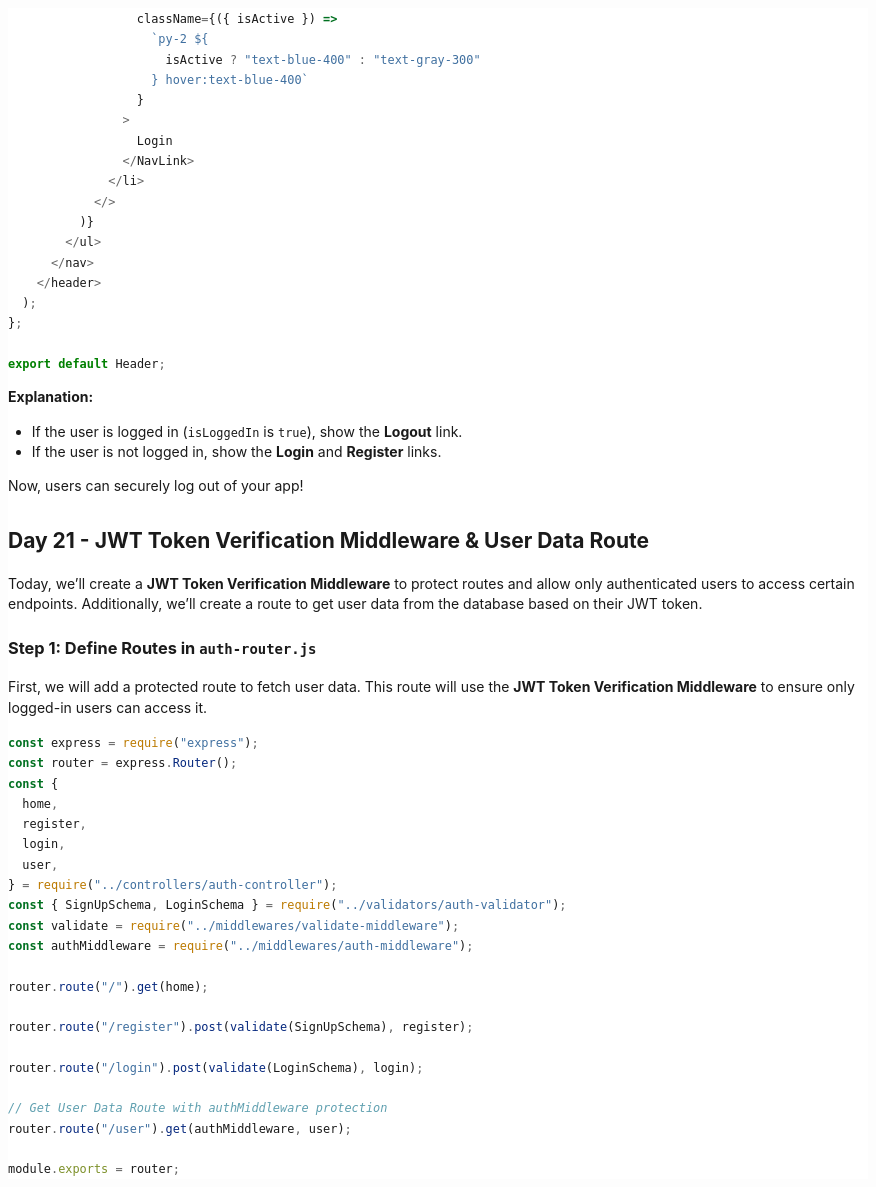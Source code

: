 ```jsx
                  className={({ isActive }) =>
                    `py-2 ${
                      isActive ? "text-blue-400" : "text-gray-300"
                    } hover:text-blue-400`
                  }
                >
                  Login
                </NavLink>
              </li>
            </>
          )}
        </ul>
      </nav>
    </header>
  );
};

export default Header;
```

**Explanation:**

- If the user is logged in (`isLoggedIn` is `true`), show the **Logout** link.
- If the user is not logged in, show the **Login** and **Register** links.

Now, users can securely log out of your app!

## Day 21 - JWT Token Verification Middleware & User Data Route

Today, we’ll create a **JWT Token Verification Middleware** to protect routes and allow only authenticated users to access certain endpoints. Additionally, we’ll create a route to get user data from the database based on their JWT token.

### Step 1: Define Routes in `auth-router.js`

First, we will add a protected route to fetch user data. This route will use the **JWT Token Verification Middleware** to ensure only logged-in users can access it.

```js
const express = require("express");
const router = express.Router();
const {
  home,
  register,
  login,
  user,
} = require("../controllers/auth-controller");
const { SignUpSchema, LoginSchema } = require("../validators/auth-validator");
const validate = require("../middlewares/validate-middleware");
const authMiddleware = require("../middlewares/auth-middleware");

router.route("/").get(home);

router.route("/register").post(validate(SignUpSchema), register);

router.route("/login").post(validate(LoginSchema), login);

// Get User Data Route with authMiddleware protection
router.route("/user").get(authMiddleware, user);

module.exports = router;
```
